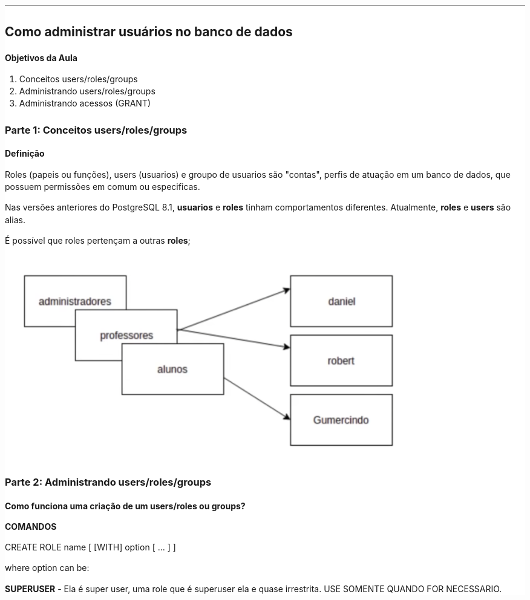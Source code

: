 ****

## Como administrar usuários no banco de dados

**Objetivos da Aula**

1. Conceitos users/roles/groups
2. Administrando users/roles/groups
3. Administrando acessos (GRANT)



### Parte 1: Conceitos users/roles/groups

**Definição**

Roles (papeis ou funções), users (usuarios) e groupo de usuarios são "contas", perfis de atuação em um banco de dados, que possuem permissões em comum ou especificas.

Nas versões anteriores do PostgreSQL 8.1, **usuarios** e **roles** tinham comportamentos diferentes. Atualmente, **roles** e **users** são alias.

É possível que roles pertençam a outras **roles**;

![](https://raw.githubusercontent.com/DavidRufino/Minhas-Anotacoes-Santander-Bootcamp/master/02%20Conceitos%20e%20melhores%20praticas%20com%20bancos%20de%20dados%20PostgreeSQL/20210706161829.png)

### Parte 2: Administrando users/roles/groups

**Como funciona uma criação de um users/roles ou groups?**

**COMANDOS**

CREATE ROLE name [ [WITH] option [ ... ] ]

where option can be:

**SUPERUSER** - Ela é super user, uma role que é superuser ela e quase irrestrita. USE SOMENTE QUANDO FOR NECESSARIO.
